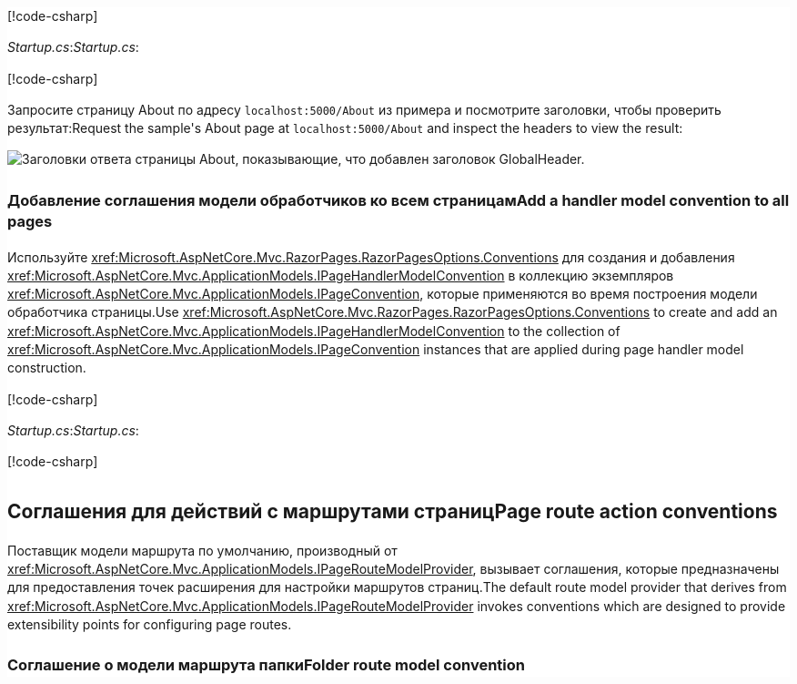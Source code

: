 [!code-csharp[](razor-pages-conventions/samples/3.x/SampleApp/Conventions/GlobalHeaderPageApplicationModelConvention.cs?name=snippet1)]

<span data-ttu-id="f0ab0-184">*Startup.cs*:</span><span class="sxs-lookup"><span data-stu-id="f0ab0-184">*Startup.cs*:</span></span>

[!code-csharp[](razor-pages-conventions/samples/3.x/SampleApp/Startup.cs?name=snippet2)]

<span data-ttu-id="f0ab0-185">Запросите страницу About по адресу `localhost:5000/About` из примера и посмотрите заголовки, чтобы проверить результат:</span><span class="sxs-lookup"><span data-stu-id="f0ab0-185">Request the sample's About page at `localhost:5000/About` and inspect the headers to view the result:</span></span>

![Заголовки ответа страницы About, показывающие, что добавлен заголовок GlobalHeader.](razor-pages-conventions/_static/about-page-global-header.png)

### <a name="add-a-handler-model-convention-to-all-pages"></a><span data-ttu-id="f0ab0-187">Добавление соглашения модели обработчиков ко всем страницам</span><span class="sxs-lookup"><span data-stu-id="f0ab0-187">Add a handler model convention to all pages</span></span>

<span data-ttu-id="f0ab0-188">Используйте <xref:Microsoft.AspNetCore.Mvc.RazorPages.RazorPagesOptions.Conventions> для создания и добавления <xref:Microsoft.AspNetCore.Mvc.ApplicationModels.IPageHandlerModelConvention> в коллекцию экземпляров <xref:Microsoft.AspNetCore.Mvc.ApplicationModels.IPageConvention>, которые применяются во время построения модели обработчика страницы.</span><span class="sxs-lookup"><span data-stu-id="f0ab0-188">Use <xref:Microsoft.AspNetCore.Mvc.RazorPages.RazorPagesOptions.Conventions> to create and add an <xref:Microsoft.AspNetCore.Mvc.ApplicationModels.IPageHandlerModelConvention> to the collection of <xref:Microsoft.AspNetCore.Mvc.ApplicationModels.IPageConvention> instances that are applied during page handler model construction.</span></span>

[!code-csharp[](razor-pages-conventions/samples/3.x/SampleApp/Conventions/GlobalPageHandlerModelConvention.cs?name=snippet1)]

<span data-ttu-id="f0ab0-189">*Startup.cs*:</span><span class="sxs-lookup"><span data-stu-id="f0ab0-189">*Startup.cs*:</span></span>

[!code-csharp[](razor-pages-conventions/samples/3.x/SampleApp/Startup.cs?name=snippet10)]

## <a name="page-route-action-conventions"></a><span data-ttu-id="f0ab0-190">Соглашения для действий с маршрутами страниц</span><span class="sxs-lookup"><span data-stu-id="f0ab0-190">Page route action conventions</span></span>

<span data-ttu-id="f0ab0-191">Поставщик модели маршрута по умолчанию, производный от <xref:Microsoft.AspNetCore.Mvc.ApplicationModels.IPageRouteModelProvider>, вызывает соглашения, которые предназначены для предоставления точек расширения для настройки маршрутов страниц.</span><span class="sxs-lookup"><span data-stu-id="f0ab0-191">The default route model provider that derives from <xref:Microsoft.AspNetCore.Mvc.ApplicationModels.IPageRouteModelProvider> invokes conventions which are designed to provide extensibility points for configuring page routes.</span></span>

### <a name="folder-route-model-convention"></a><span data-ttu-id="f0ab0-192">Соглашение о модели маршрута папки</span><span class="sxs-lookup"><span data-stu-id="f0ab0-192">Folder route model convention</span></span>
